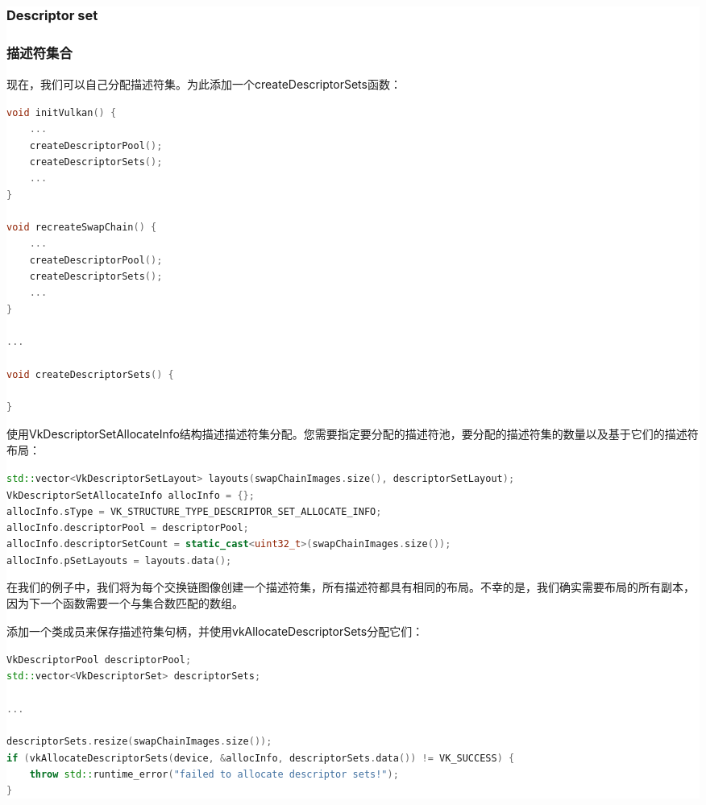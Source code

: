 ### Descriptor set

### 描述符集合

现在，我们可以自己分配描述符集。为此添加一个createDescriptorSets函数：

```c++
void initVulkan() {
    ...
    createDescriptorPool();
    createDescriptorSets();
    ...
}

void recreateSwapChain() {
    ...
    createDescriptorPool();
    createDescriptorSets();
    ...
}

...

void createDescriptorSets() {

}
```

使用VkDescriptorSetAllocateInfo结构描述描述符集分配。您需要指定要分配的描述符池，要分配的描述符集的数量以及基于它们的描述符布局：

```c++
std::vector<VkDescriptorSetLayout> layouts(swapChainImages.size(), descriptorSetLayout);
VkDescriptorSetAllocateInfo allocInfo = {};
allocInfo.sType = VK_STRUCTURE_TYPE_DESCRIPTOR_SET_ALLOCATE_INFO;
allocInfo.descriptorPool = descriptorPool;
allocInfo.descriptorSetCount = static_cast<uint32_t>(swapChainImages.size());
allocInfo.pSetLayouts = layouts.data();
```

在我们的例子中，我们将为每个交换链图像创建一个描述符集，所有描述符都具有相同的布局。不幸的是，我们确实需要布局的所有副本，因为下一个函数需要一个与集合数匹配的数组。

添加一个类成员来保存描述符集句柄，并使用vkAllocateDescriptorSets分配它们：

```c++
VkDescriptorPool descriptorPool;
std::vector<VkDescriptorSet> descriptorSets;

...

descriptorSets.resize(swapChainImages.size());
if (vkAllocateDescriptorSets(device, &allocInfo, descriptorSets.data()) != VK_SUCCESS) {
    throw std::runtime_error("failed to allocate descriptor sets!");
}
```

